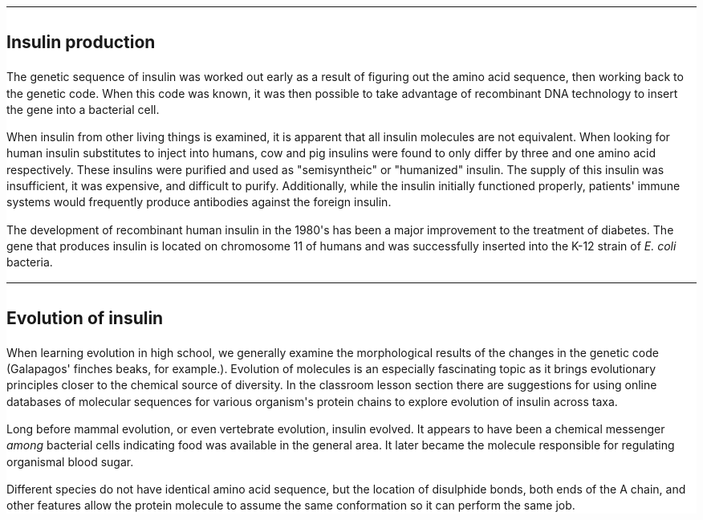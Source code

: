  </p>

<hr/>
 <h2>
  Insulin production
 </h2>
 <p>
  The genetic sequence of insulin was worked out early as a result of figuring out the amino acid sequence, then working back to the genetic code. When this code was known, it was then possible to take advantage of recombinant DNA technology to insert the gene into a bacterial cell.
 </p>
<p>
  When insulin from other living things is examined, it is apparent that all insulin molecules are not equivalent. When looking for human insulin substitutes to inject into humans, cow and pig insulins were found to only differ by three and one amino acid respectively.  These insulins were purified and used as "semisyntheic" or "humanized" insulin. The supply of this insulin was insufficient, it was expensive, and difficult to purify. Additionally, while the insulin initially functioned properly, patients' immune systems would frequently produce antibodies against the foreign insulin.
 </p>
<p>
  The development of recombinant human insulin in the 1980's has been a major improvement to the treatment of diabetes. The gene that produces insulin is located on chromosome 11 of humans and was successfully inserted into the K-12 strain of
  <i>
   E. coli
  </i>
  bacteria.
  <i>
  </i>
 </p>

<hr/>
 <h2>
  Evolution of insulin
 </h2>
 <p>
  When learning evolution in high school, we generally examine the morphological results of the changes in the genetic code (Galapagos' finches beaks, for example.). Evolution of molecules is an especially fascinating topic as it brings evolutionary principles closer to the chemical source of diversity. In the classroom lesson section there are suggestions for using online databases of molecular sequences for various organism's protein chains to explore evolution of insulin across taxa.
 </p>
<p>
  Long before mammal evolution, or even vertebrate evolution, insulin evolved. It appears to have been a chemical messenger
  <i>
   among
  </i>
  bacterial cells indicating food was available in the general area.  It later became the molecule responsible for regulating organismal blood sugar.
  <i>
  </i>
 </p>
<p>
  Different species do not have identical amino acid sequence, but the location of disulphide bonds, both ends of the A chain, and other features allow the protein molecule to assume the same conformation so it can perform the same job.
 </p>
<p>